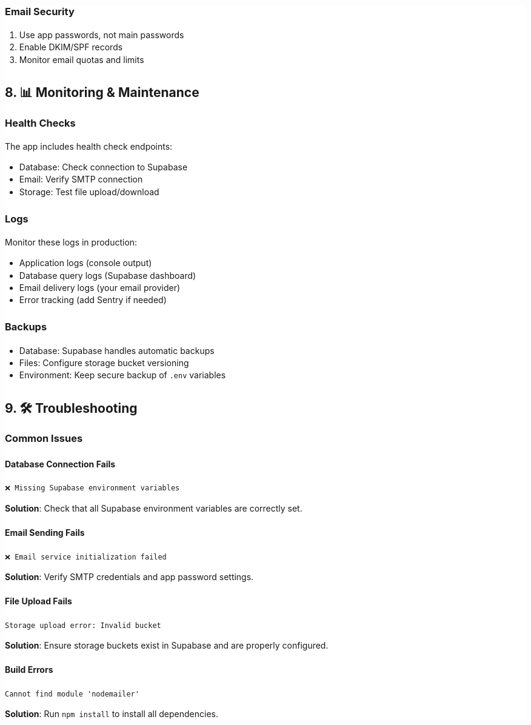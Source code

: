### Email Security
1. Use app passwords, not main passwords
2. Enable DKIM/SPF records
3. Monitor email quotas and limits

## 8. 📊 **Monitoring & Maintenance**

### Health Checks
The app includes health check endpoints:
- Database: Check connection to Supabase
- Email: Verify SMTP connection
- Storage: Test file upload/download

### Logs
Monitor these logs in production:
- Application logs (console output)
- Database query logs (Supabase dashboard)
- Email delivery logs (your email provider)
- Error tracking (add Sentry if needed)

### Backups
- Database: Supabase handles automatic backups
- Files: Configure storage bucket versioning
- Environment: Keep secure backup of `.env` variables

## 9. 🛠️ **Troubleshooting**

### Common Issues

#### Database Connection Fails
```
❌ Missing Supabase environment variables
```
**Solution**: Check that all Supabase environment variables are correctly set.

#### Email Sending Fails
```
❌ Email service initialization failed
```
**Solution**: Verify SMTP credentials and app password settings.

#### File Upload Fails
```
Storage upload error: Invalid bucket
```
**Solution**: Ensure storage buckets exist in Supabase and are properly configured.

#### Build Errors
```
Cannot find module 'nodemailer'
```
**Solution**: Run `npm install` to install all dependencies.
